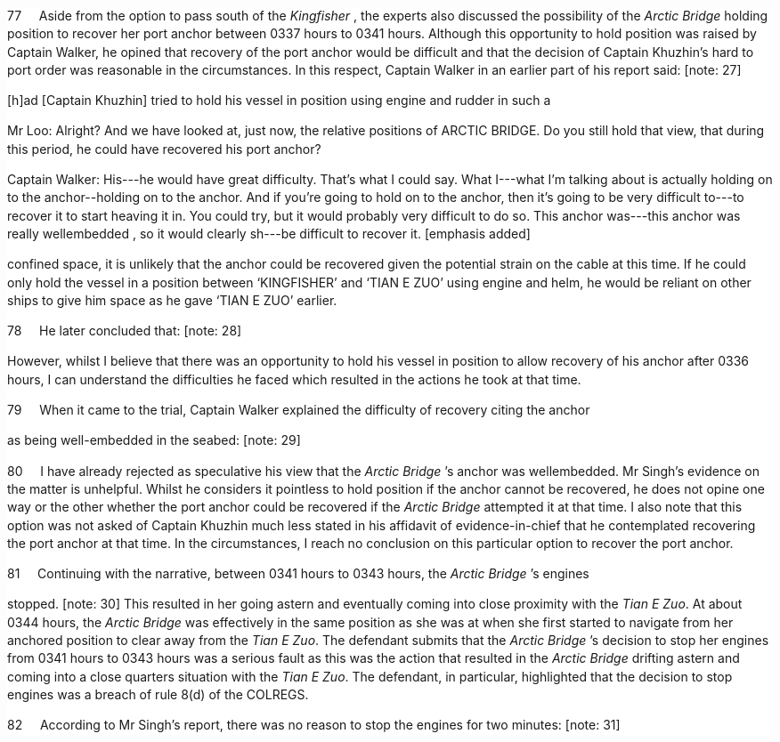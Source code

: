 77     Aside from the option to pass south of the _Kingfisher_ , the experts also discussed the possibility of the _Arctic Bridge_ holding position to recover her port anchor between 0337 hours to 0341 hours. Although this opportunity to hold position was raised by Captain Walker, he opined that recovery of the port anchor would be difficult and that the decision of Captain Khuzhin’s hard to port order was reasonable in the circumstances. In this respect, Captain Walker in an earlier part of his report said: [note: 27] 

 [h]ad [Captain Khuzhin] tried to hold his vessel in position using engine and rudder in such a 


 Mr Loo: Alright? And we have looked at, just now, the relative positions of ARCTIC BRIDGE. Do you still hold that view, that during this period, he could have recovered his port anchor? 

 Captain Walker: His---he would have great difficulty. That’s what I could say. What I---what I’m talking about is actually holding on to the anchor--holding on to the anchor. And if you’re going to hold on to the anchor, then it’s going to be very difficult to---to recover it to start heaving it in. You could try, but it would probably very difficult to do so. This anchor was---this anchor was really wellembedded , so it would clearly sh---be difficult to recover it. [emphasis added] 

 confined space, it is unlikely that the anchor could be recovered given the potential strain on the cable at this time. If he could only hold the vessel in a position between ‘KINGFISHER’ and ‘TIAN E ZUO’ using engine and helm, he would be reliant on other ships to give him space as he gave ‘TIAN E ZUO’ earlier. 

78     He later concluded that: [note: 28] 

 However, whilst I believe that there was an opportunity to hold his vessel in position to allow recovery of his anchor after 0336 hours, I can understand the difficulties he faced which resulted in the actions he took at that time. 

79     When it came to the trial, Captain Walker explained the difficulty of recovery citing the anchor 

as being well-embedded in the seabed: [note: 29] 

80     I have already rejected as speculative his view that the _Arctic Bridge_ ’s anchor was wellembedded. Mr Singh’s evidence on the matter is unhelpful. Whilst he considers it pointless to hold position if the anchor cannot be recovered, he does not opine one way or the other whether the port anchor could be recovered if the _Arctic Bridge_ attempted it at that time. I also note that this option was not asked of Captain Khuzhin much less stated in his affidavit of evidence-in-chief that he contemplated recovering the port anchor at that time. In the circumstances, I reach no conclusion on this particular option to recover the port anchor. 

81     Continuing with the narrative, between 0341 hours to 0343 hours, the _Arctic Bridge_ ’s engines 

stopped. [note: 30] This resulted in her going astern and eventually coming into close proximity with the _Tian E Zuo_. At about 0344 hours, the _Arctic Bridge_ was effectively in the same position as she was at when she first started to navigate from her anchored position to clear away from the _Tian E Zuo_. The defendant submits that the _Arctic Bridge_ ’s decision to stop her engines from 0341 hours to 0343 hours was a serious fault as this was the action that resulted in the _Arctic Bridge_ drifting astern and coming into a close quarters situation with the _Tian E Zuo_. The defendant, in particular, highlighted that the decision to stop engines was a breach of rule 8(d) of the COLREGS. 

82     According to Mr Singh’s report, there was no reason to stop the engines for two minutes: [note: 31] 
